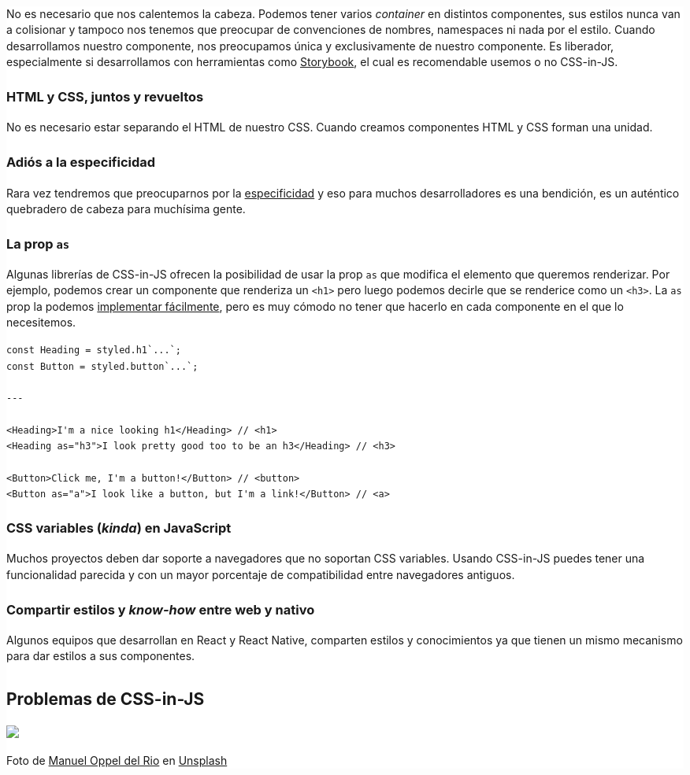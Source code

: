 No es necesario que nos calentemos la cabeza. Podemos tener varios *container* en distintos componentes, sus estilos nunca van a colisionar y tampoco nos tenemos que preocupar de convenciones de nombres, namespaces ni nada por el estilo. Cuando desarrollamos nuestro componente, nos preocupamos única y exclusivamente de nuestro componente. Es liberador, especialmente si desarrollamos con herramientas como [Storybook](https://storybook.js.org/), el cual es recomendable usemos o no CSS-in-JS.

### HTML y CSS, juntos y revueltos

No es necesario estar separando el HTML de nuestro CSS. Cuando creamos componentes HTML y CSS forman una unidad.

### Adiós a la especificidad

Rara vez tendremos que preocuparnos por la [especificidad](https://developer.mozilla.org/en-US/docs/Web/CSS/Specificity) y eso para muchos desarrolladores es una bendición, es un auténtico quebradero de cabeza para muchísima gente.

### La prop `as`

Algunas librerías de CSS-in-JS ofrecen la posibilidad de usar la prop `as` que modifica el elemento que queremos renderizar. Por ejemplo, podemos crear un componente que renderiza un `<h1>` pero luego podemos decirle que se renderice como un `<h3>`. La `as` prop la podemos [implementar fácilmente](https://codesandbox.io/s/as-prop-m43ow), pero es muy cómodo no tener que hacerlo en cada componente en el que lo necesitemos.

    const Heading = styled.h1`...`;
    const Button = styled.button`...`;

    ---

    <Heading>I'm a nice looking h1</Heading> // <h1>
    <Heading as="h3">I look pretty good too to be an h3</Heading> // <h3>

    <Button>Click me, I'm a button!</Button> // <button>
    <Button as="a">I look like a button, but I'm a link!</Button> // <a>

### CSS variables (*kinda*) en JavaScript

Muchos proyectos deben dar soporte a navegadores que no soportan CSS variables. Usando CSS-in-JS puedes tener una funcionalidad parecida y con un mayor porcentaje de compatibilidad entre navegadores antiguos.

### Compartir estilos y *know-how* entre web y nativo

Algunos equipos que desarrollan en React y React Native, comparten estilos y conocimientos ya que tienen un mismo mecanismo para dar estilos a sus componentes.

## Problemas de CSS-in-JS

![](inconvenientes@2x.jpg)

Foto de [Manuel Oppel del Rio](https://unsplash.com/@manutastic) en [Unsplash](https://unsplash.com/photos/uvQv0LCj5ac)
